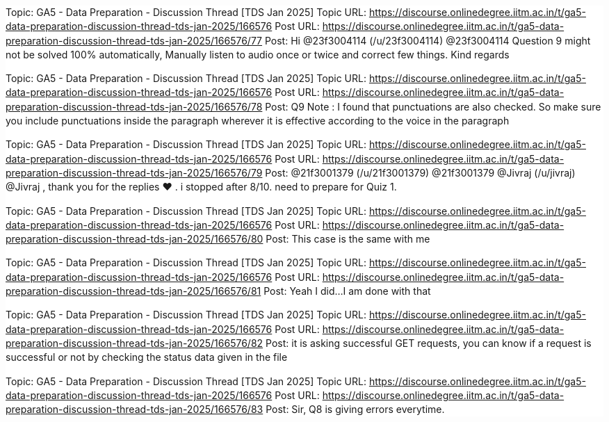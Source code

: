 Topic: GA5 - Data Preparation - Discussion Thread [TDS Jan 2025]
Topic URL: https://discourse.onlinedegree.iitm.ac.in/t/ga5-data-preparation-discussion-thread-tds-jan-2025/166576
Post URL: https://discourse.onlinedegree.iitm.ac.in/t/ga5-data-preparation-discussion-thread-tds-jan-2025/166576/77
Post:  Hi  @23f3004114 (/u/23f3004114) @23f3004114 
 Question 9 might not be solved 100% automatically, Manually listen to audio once or twice and correct few things. 
 Kind regards 

Topic: GA5 - Data Preparation - Discussion Thread [TDS Jan 2025]
Topic URL: https://discourse.onlinedegree.iitm.ac.in/t/ga5-data-preparation-discussion-thread-tds-jan-2025/166576
Post URL: https://discourse.onlinedegree.iitm.ac.in/t/ga5-data-preparation-discussion-thread-tds-jan-2025/166576/78
Post:  Q9 
 Note : I found that punctuations are also checked. So make sure you include punctuations inside the paragraph wherever it is effective according to the voice in the paragraph 

Topic: GA5 - Data Preparation - Discussion Thread [TDS Jan 2025]
Topic URL: https://discourse.onlinedegree.iitm.ac.in/t/ga5-data-preparation-discussion-thread-tds-jan-2025/166576
Post URL: https://discourse.onlinedegree.iitm.ac.in/t/ga5-data-preparation-discussion-thread-tds-jan-2025/166576/79
Post:  @21f3001379 (/u/21f3001379) @21f3001379   @Jivraj (/u/jivraj) @Jivraj   , thank you for the replies  :heart: . i stopped after 8/10. need to prepare for Quiz 1. 

Topic: GA5 - Data Preparation - Discussion Thread [TDS Jan 2025]
Topic URL: https://discourse.onlinedegree.iitm.ac.in/t/ga5-data-preparation-discussion-thread-tds-jan-2025/166576
Post URL: https://discourse.onlinedegree.iitm.ac.in/t/ga5-data-preparation-discussion-thread-tds-jan-2025/166576/80
Post:  This case is the same with me 

Topic: GA5 - Data Preparation - Discussion Thread [TDS Jan 2025]
Topic URL: https://discourse.onlinedegree.iitm.ac.in/t/ga5-data-preparation-discussion-thread-tds-jan-2025/166576
Post URL: https://discourse.onlinedegree.iitm.ac.in/t/ga5-data-preparation-discussion-thread-tds-jan-2025/166576/81
Post:  Yeah I did…I am done with that 

Topic: GA5 - Data Preparation - Discussion Thread [TDS Jan 2025]
Topic URL: https://discourse.onlinedegree.iitm.ac.in/t/ga5-data-preparation-discussion-thread-tds-jan-2025/166576
Post URL: https://discourse.onlinedegree.iitm.ac.in/t/ga5-data-preparation-discussion-thread-tds-jan-2025/166576/82
Post:  it is asking successful GET requests, you can know if a request is successful or not by checking the status data given in the file 

Topic: GA5 - Data Preparation - Discussion Thread [TDS Jan 2025]
Topic URL: https://discourse.onlinedegree.iitm.ac.in/t/ga5-data-preparation-discussion-thread-tds-jan-2025/166576
Post URL: https://discourse.onlinedegree.iitm.ac.in/t/ga5-data-preparation-discussion-thread-tds-jan-2025/166576/83
Post:  Sir, Q8 is giving errors everytime. 
